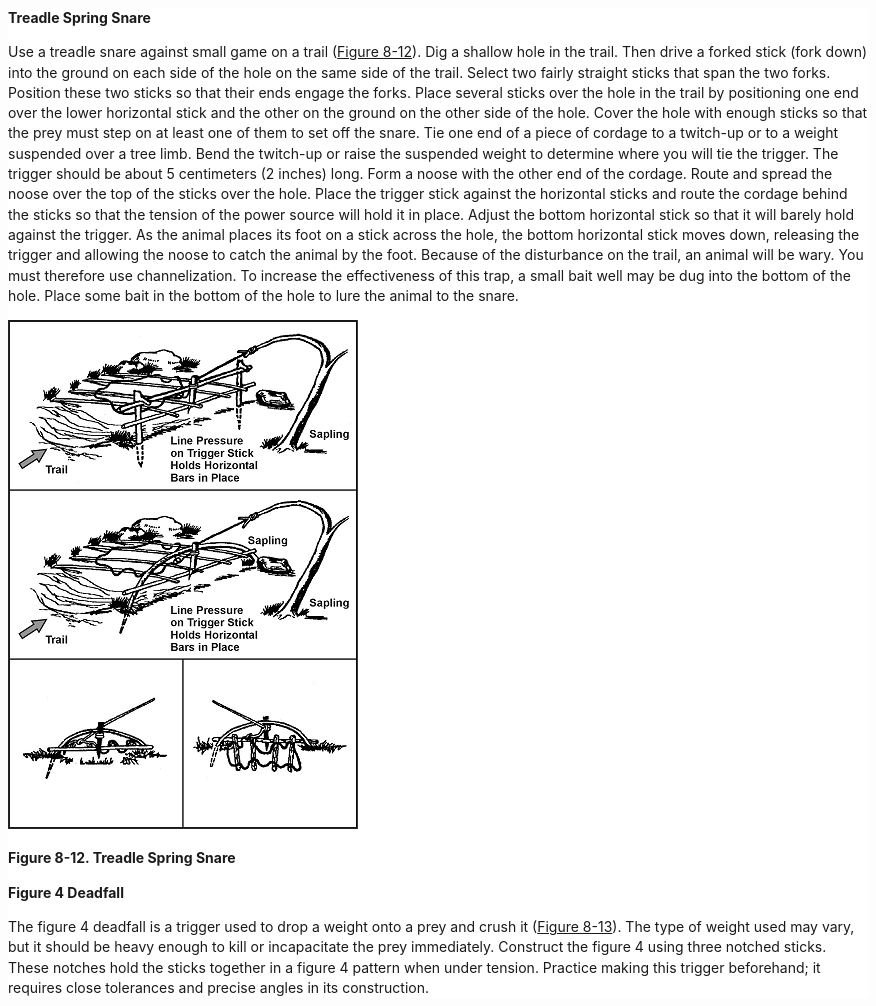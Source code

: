 **Treadle Spring Snare**

Use a treadle snare against small game on a trail ([Figure 8-12](#fig8-12)). Dig a shallow hole in the trail. Then drive a forked stick (fork down) into the ground on each side of the hole on the same side of the trail. Select two fairly straight sticks that span the two forks. Position these two sticks so that their ends engage the forks. Place several sticks over the hole in the trail by positioning one end over the lower horizontal stick and the other on the ground on the other side of the hole. Cover the hole with enough sticks so that the prey must step on at least one of them to set off the snare. Tie one end of a piece of cordage to a twitch-up or to a weight suspended over a tree limb. Bend the twitch-up or raise the suspended weight to determine where you will tie the trigger. The trigger should be about 5 centimeters (2 inches) long. Form a noose with the other end of the cordage. Route and spread the noose over the top of the sticks over the hole. Place the trigger stick against the horizontal sticks and route the cordage behind the sticks so that the tension of the power source will hold it in place. Adjust the bottom horizontal stick so that it will barely hold against the trigger. As the animal places its foot on a stick across the hole, the bottom horizontal stick moves down, releasing the trigger and allowing the noose to catch the animal by the foot. Because of the disturbance on the trail, an animal will be wary. You must therefore use channelization. To increase the effectiveness of this trap, a small bait well may be dug into the bottom of the hole. Place some bait in the bottom of the hole to lure the animal to the snare.

<a name="fig8-12"></a>![Figure 8-12\. Treadle Spring Snare](fig08-12.png)

**Figure 8-12\. Treadle Spring Snare**

**Figure 4 Deadfall**

The figure 4 deadfall is a trigger used to drop a weight onto a prey and crush it ([Figure 8-13](#fig8-13)). The type of weight used may vary, but it should be heavy enough to kill or incapacitate the prey immediately. Construct the figure 4 using three notched sticks. These notches hold the sticks together in a figure 4 pattern when under tension. Practice making this trigger beforehand; it requires close tolerances and precise angles in its construction.
